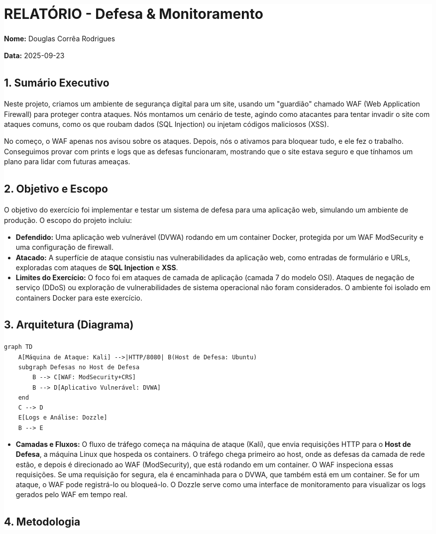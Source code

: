 
# RELATÓRIO - Defesa & Monitoramento  


    
**Nome:** Douglas Corrêa Rodrigues  

**Data:** 2025-09-23  


    

## 1\. Sumário Executivo

Neste projeto, criamos um ambiente de segurança digital para um site, usando um "guardião" chamado WAF (Web Application Firewall) para proteger contra ataques. Nós montamos um cenário de teste, agindo como atacantes para tentar invadir o site com ataques comuns, como os que roubam dados (SQL Injection) ou injetam códigos maliciosos (XSS).

No começo, o WAF apenas nos avisou sobre os ataques. Depois, nós o ativamos para bloquear tudo, e ele fez o trabalho. Conseguimos provar com prints e logs que as defesas funcionaram, mostrando que o site estava seguro e que tínhamos um plano para lidar com futuras ameaças.

## 2\. Objetivo e Escopo

O objetivo do exercício foi implementar e testar um sistema de defesa para uma aplicação web, simulando um ambiente de produção. O escopo do projeto incluiu:

  * **Defendido:** Uma aplicação web vulnerável (DVWA) rodando em um container Docker, protegida por um WAF ModSecurity e uma configuração de firewall.
  * **Atacado:** A superfície de ataque consistiu nas vulnerabilidades da aplicação web, como entradas de formulário e URLs, exploradas com ataques de **SQL Injection** e **XSS**.
  * **Limites do Exercício:** O foco foi em ataques de camada de aplicação (camada 7 do modelo OSI). Ataques de negação de serviço (DDoS) ou exploração de vulnerabilidades de sistema operacional não foram considerados. O ambiente foi isolado em containers Docker para este exercício.

## 3\. Arquitetura (Diagrama)

```mermaid
graph TD
    A[Máquina de Ataque: Kali] -->|HTTP/8080| B(Host de Defesa: Ubuntu)
    subgraph Defesas no Host de Defesa
        B --> C[WAF: ModSecurity+CRS]
        B --> D[Aplicativo Vulnerável: DVWA]
    end
    C --> D
    E[Logs e Análise: Dozzle]
    B --> E
```

  * **Camadas e Fluxos:** O fluxo de tráfego começa na máquina de ataque (Kali), que envia requisições HTTP para o **Host de Defesa**, a máquina Linux que hospeda os containers. O tráfego chega primeiro ao host, onde as defesas da camada de rede estão, e depois é direcionado ao WAF (ModSecurity), que está rodando em um container.
O WAF inspeciona essas requisições. Se uma requisição for segura, ela é encaminhada para o DVWA, que também está em um container. Se for um ataque, o WAF pode registrá-lo ou bloqueá-lo. O Dozzle serve como uma interface de monitoramento para visualizar os logs gerados pelo WAF em tempo real.
## 4\. Metodologia
